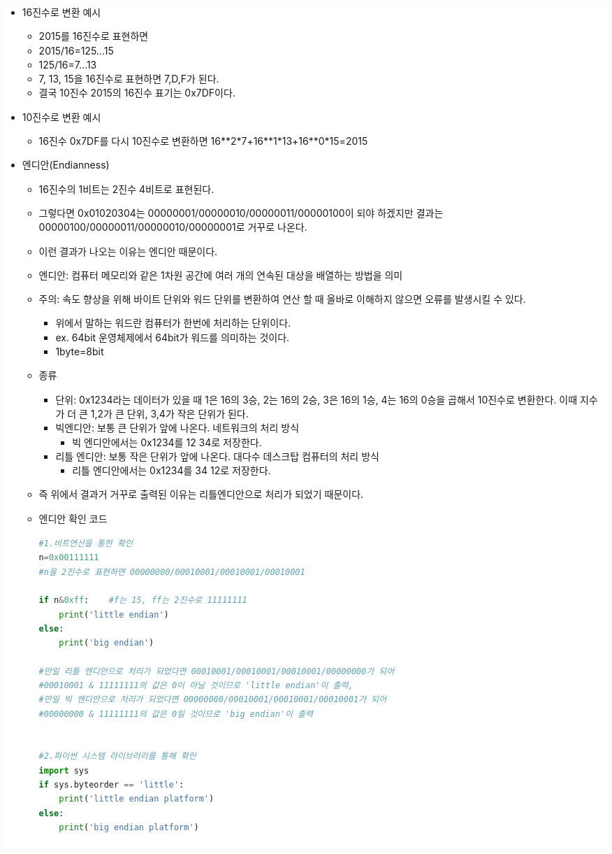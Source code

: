   - 16진수로 변환 예시

    - 2015를 16진수로 표현하면
    - 2015/16=125...15
    - 125/16=7...13
    - 7, 13, 15을 16진수로 표현하면 7,D,F가 된다.
    - 결국 10진수 2015의 16진수 표기는 0x7DF이다.

  - 10진수로 변환 예시
    - 16진수 0x7DF를 다시 10진수로 변환하면 16\*\*2\*7+16\*\*1\*13+16\*\*0\*15=2015

    

- 엔디안(Endianness)

  - 16진수의 1비트는 2진수 4비트로 표현된다.

  - 그렇다면 0x01020304는 00000001/00000010/00000011/00000100이 되야 하겠지만 결과는 00000100/00000011/00000010/00000001로 거꾸로 나온다.

  - 이런 결과가 나오는 이유는 엔디안 때문이다.

  - 엔디안: 컴퓨터 메모리와 같은 1차원 공간에 여러 개의 연속된 대상을 배열하는 방법을 의미

  - 주의: 속도 향상을 위해 바이트 단위와 워드 단위를 변환하여 연산 할 때 올바로 이해하지 않으면 오류를 발생시킬 수 있다.

    - 위에서 말하는 워드란 컴퓨터가 한번에 처리하는 단위이다.
    - ex. 64bit 운영체제에서 64bit가 워드를 의미하는 것이다.
    - 1byte=8bit

  - 종류

    - 단위: 0x1234라는 데이터가 있을 때 1은 16의 3승, 2는 16의 2승, 3은 16의 1승, 4는 16의 0승을 곱해서 10진수로 변환한다. 이때 지수가 더 큰 1,2가 큰 단위, 3,4가 작은 단위가 된다.
    - 빅엔디안: 보통 큰 단위가 앞에 나온다. 네트워크의 처리 방식
      - 빅 엔디안에서는 0x1234를 12 34로 저장한다.
    - 리틀 엔디안: 보통 작은 단위가 앞에 나온다. 대다수 데스크탑 컴퓨터의 처리 방식
      - 리틀 엔디안에서는 0x1234를 34 12로 저장한다.

  - 즉 위에서 결과거 거꾸로 출력된 이유는 리틀엔디안으로 처리가 되었기 때문이다.

  - 엔디안 확인 코드

    ```python
    #1.비트연산을 통한 확인
    n=0x00111111
    #n을 2진수로 표현하면 00000000/00010001/00010001/00010001
    
    if n&0xff:    #f는 15, ff는 2진수로 11111111
        print('little endian')
    else:
        print('big endian')
        
    #만일 리틀 엔디안으로 처리가 되었다면 00010001/00010001/00010001/00000000가 되어 
    #00010001 & 11111111의 값은 0이 아닐 것이므로 'little endian'이 출력,
    #만일 빅 엔디안으로 처리가 되었다면 00000000/00010001/00010001/00010001가 되어
    #00000000 & 11111111의 값은 0일 것이므로 'big endian'이 출력
    
    
    #2.파이썬 시스템 라이브러리를 통해 확인 
    import sys
    if sys.byteorder == 'little':
        print('little endian platform')
    else:
        print('big endian platform')
        